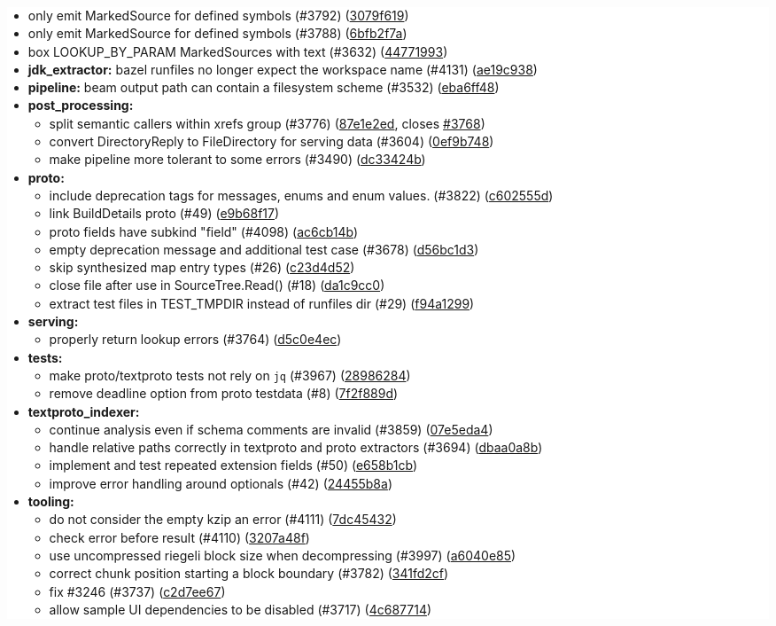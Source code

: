   *  only emit MarkedSource for defined symbols (#3792) ([3079f619](https://github.com/kythe/kythe/commit/3079f6199e30f34cc7911af56cb9e79f0ef1bb1c))
  *  only emit MarkedSource for defined symbols (#3788) ([6bfb2f7a](https://github.com/kythe/kythe/commit/6bfb2f7a46e7704f25073b7f419c34062218765a))
  *  box LOOKUP_BY_PARAM MarkedSources with text (#3632) ([44771993](https://github.com/kythe/kythe/commit/44771993f97a7bd61b64a75884595ea3979baead))
* **jdk_extractor:**  bazel runfiles no longer expect the workspace name (#4131) ([ae19c938](https://github.com/kythe/kythe/commit/ae19c938a79218865f9dd320865397f5a15d05d9))
* **pipeline:**  beam output path can contain a filesystem scheme (#3532) ([eba6ff48](https://github.com/kythe/kythe/commit/eba6ff4817a3456ee2bc1baac31fbb569919598b))
* **post_processing:**
  *  split semantic callers within xrefs group (#3776) ([87e1e2ed](https://github.com/kythe/kythe/commit/87e1e2ed393dad8abb0865ff7fdc36eab81e6f60), closes [#3768](https://github.com/kythe/kythe/issues/3768))
  *  convert DirectoryReply to FileDirectory for serving data (#3604) ([0ef9b748](https://github.com/kythe/kythe/commit/0ef9b7487088173ba66916eb84f199642eab5949))
  *  make pipeline more tolerant to some errors (#3490) ([dc33424b](https://github.com/kythe/kythe/commit/dc33424b08fda5c6dbdfbc4598851e32cf95833e))
* **proto:** 
  *  include deprecation tags for messages, enums and enum values. (#3822) ([c602555d](https://github.com/kythe/kythe/commit/c602555d75c8cff60722027eb99062b5b07c6153))
  *  link BuildDetails proto (#49) ([e9b68f17](https://github.com/kythe/kythe/commit/e9b68f1708ebeb4c11e0a7ff155ab0a5480d3a35))
  *  proto fields have subkind "field" (#4098) ([ac6cb14b](https://github.com/kythe/kythe/commit/ac6cb14b3a1d7d91abbfcc94a879b8b3ca961f4e))
  *  empty deprecation message and additional test case (#3678) ([d56bc1d3](https://github.com/kythe/kythe/commit/d56bc1d3f43badb99c313288c50aa8109b2e141d))
  *  skip synthesized map entry types (#26) ([c23d4d52](https://github.com/kythe/kythe/commit/c23d4d5271cb22174328a6b77be6086c7dd55c22))
  *  close file after use in SourceTree.Read() (#18) ([da1c9cc0](https://github.com/kythe/kythe/commit/da1c9cc0779b92748249be34d2d455934f6943a1))
  *  extract test files in TEST_TMPDIR instead of runfiles dir (#29) ([f94a1299](https://github.com/kythe/kythe/commit/f94a1299e12b25e9e363df194edcaa15f1bdfb45))
* **serving:**
  *  properly return lookup errors (#3764) ([d5c0e4ec](https://github.com/kythe/kythe/commit/d5c0e4ec7a5505f3f63a76a1ec53a860319163b0))
* **tests:**
  *  make proto/textproto tests not rely on `jq` (#3967) ([28986284](https://github.com/kythe/kythe/commit/289862842f3c08317f531d0f064e8880a22b321b))
  *  remove deadline option from proto testdata (#8) ([7f2f889d](https://github.com/kythe/kythe/commit/7f2f889d3409feb2bec7d73ffe5b3ac2647f89c0))
* **textproto_indexer:**
  *  continue analysis even if schema comments are invalid (#3859) ([07e5eda4](https://github.com/kythe/kythe/commit/07e5eda4261f488b42033eb546d5230f379e77d8))
  *  handle relative paths correctly in textproto and proto extractors (#3694) ([dbaa0a8b](https://github.com/kythe/kythe/commit/dbaa0a8b9c062384b274ff42fcfa59809fff6eda))
  *  implement and test repeated extension fields (#50) ([e658b1cb](https://github.com/kythe/kythe/commit/e658b1cb1d8a704e69a08fba5ab7f8c82217d09f))
  *  improve error handling around optionals (#42) ([24455b8a](https://github.com/kythe/kythe/commit/24455b8a9a1b8c6c892065cbace50a866e8aff6a))
* **tooling:**
  *  do not consider the empty kzip an error (#4111) ([7dc45432](https://github.com/kythe/kythe/commit/7dc45432a46c138d6363b91dcdca4e83f1cb33a0))
  *  check error before result (#4110) ([3207a48f](https://github.com/kythe/kythe/commit/3207a48f4d89d8a50e80984da437e944e4e66c23))
  *  use uncompressed riegeli block size when decompressing (#3997) ([a6040e85](https://github.com/kythe/kythe/commit/a6040e8507514fb3dc2963b854f8856fb6de01dd))
  *  correct chunk position starting a block boundary (#3782) ([341fd2cf](https://github.com/kythe/kythe/commit/341fd2cf93d484941f25e5f2e6c60276e8c2786c))
  *  fix #3246 (#3737) ([c2d7ee67](https://github.com/kythe/kythe/commit/c2d7ee679e295bedb2a274b408e04a75d18213ac))
  *  allow sample UI dependencies to be disabled (#3717) ([4c687714](https://github.com/kythe/kythe/commit/4c68771432d0e7335fcee427fdd1ef5bbe95ea8d))